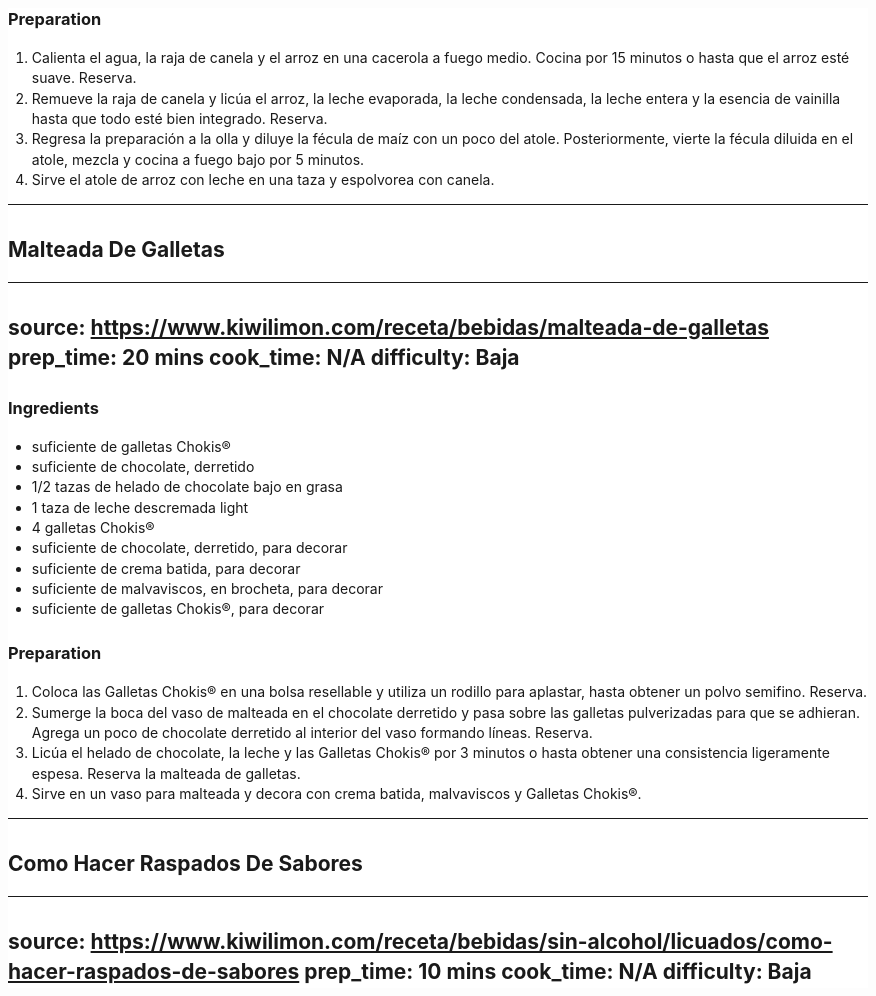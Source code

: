 ### Preparation

1. Calienta el agua, la raja de canela y el arroz en una cacerola a fuego medio. Cocina por 15 minutos o hasta que el arroz esté suave. Reserva.
2. Remueve la raja de canela y licúa el arroz, la leche evaporada, la leche condensada, la leche entera y la esencia de vainilla hasta que todo esté bien integrado. Reserva.
3. Regresa la preparación a la olla y diluye la fécula de maíz con un poco del atole. Posteriormente, vierte la fécula diluida en el atole, mezcla y cocina a fuego bajo por 5 minutos.
4. Sirve el atole de arroz con leche en una taza y espolvorea con canela.

---

## Malteada De Galletas

---
source: https://www.kiwilimon.com/receta/bebidas/malteada-de-galletas
prep_time: 20 mins
cook_time: N/A
difficulty: Baja
---

### Ingredients

- suficiente de galletas Chokis®
- suficiente de chocolate, derretido
- 1/2 tazas de helado de chocolate bajo en grasa
- 1 taza de leche descremada light
- 4 galletas Chokis®
- suficiente de chocolate, derretido, para decorar
- suficiente de crema batida, para decorar
- suficiente de malvaviscos, en brocheta, para decorar
- suficiente de galletas Chokis®, para decorar

### Preparation

1. Coloca las Galletas Chokis® en una bolsa resellable y utiliza un rodillo para aplastar, hasta obtener un polvo semifino. Reserva.
2. Sumerge la boca del vaso de malteada en el chocolate derretido y pasa sobre las galletas pulverizadas para que se adhieran. Agrega un poco de chocolate derretido al interior del vaso formando líneas. Reserva.
3. Licúa el helado de chocolate, la leche y las Galletas Chokis® por 3 minutos o hasta obtener una consistencia ligeramente espesa. Reserva la malteada de galletas.
4. Sirve en un vaso para malteada y decora con crema batida, malvaviscos y Galletas Chokis®.

---

## Como Hacer Raspados De Sabores

---
source: https://www.kiwilimon.com/receta/bebidas/sin-alcohol/licuados/como-hacer-raspados-de-sabores
prep_time: 10 mins
cook_time: N/A
difficulty: Baja
---
